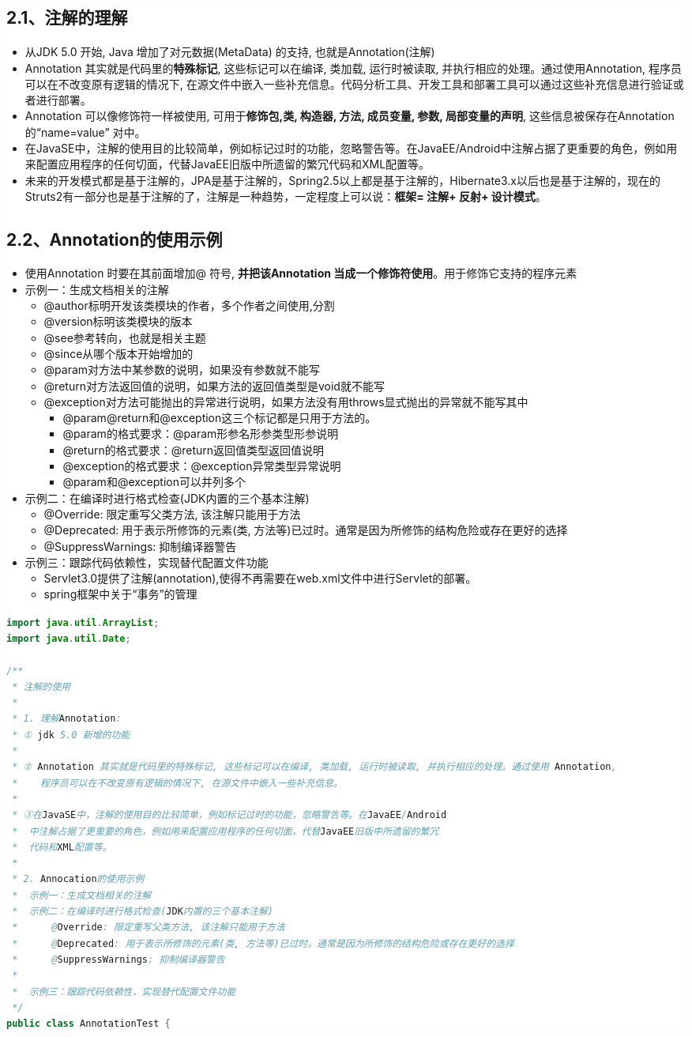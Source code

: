 ## 2.1、注解的理解

- 从JDK 5.0 开始, Java 增加了对元数据(MetaData) 的支持, 也就是Annotation(注解)
- Annotation 其实就是代码里的**特殊标记**, 这些标记可以在编译, 类加载, 运行时被读取, 并执行相应的处理。通过使用Annotation, 程序员可以在不改变原有逻辑的情况下, 在源文件中嵌入一些补充信息。代码分析工具、开发工具和部署工具可以通过这些补充信息进行验证或者进行部署。
- Annotation 可以像修饰符一样被使用, 可用于**修饰包,类, 构造器, 方法, 成员变量, 参数, 局部变量的声明**, 这些信息被保存在Annotation 的“name=value” 对中。
- 在JavaSE中，注解的使用目的比较简单，例如标记过时的功能，忽略警告等。在JavaEE/Android中注解占据了更重要的角色，例如用来配置应用程序的任何切面，代替JavaEE旧版中所遗留的繁冗代码和XML配置等。
- 未来的开发模式都是基于注解的，JPA是基于注解的，Spring2.5以上都是基于注解的，Hibernate3.x以后也是基于注解的，现在的Struts2有一部分也是基于注解的了，注解是一种趋势，一定程度上可以说：**框架= 注解+ 反射+ 设计模式**。

## 2.2、Annotation的使用示例

- 使用Annotation 时要在其前面增加@ 符号, **并把该Annotation 当成一个修饰符使用**。用于修饰它支持的程序元素
- 示例一：生成文档相关的注解
  - @author标明开发该类模块的作者，多个作者之间使用,分割
  - @version标明该类模块的版本
  - @see参考转向，也就是相关主题
  - @since从哪个版本开始增加的
  - @param对方法中某参数的说明，如果没有参数就不能写
  - @return对方法返回值的说明，如果方法的返回值类型是void就不能写
  - @exception对方法可能抛出的异常进行说明，如果方法没有用throws显式抛出的异常就不能写其中
    - @param@return和@exception这三个标记都是只用于方法的。
    - @param的格式要求：@param形参名形参类型形参说明
    - @return的格式要求：@return返回值类型返回值说明
    - @exception的格式要求：@exception异常类型异常说明
    - @param和@exception可以并列多个
- 示例二：在编译时进行格式检查(JDK内置的三个基本注解)
  - @Override: 限定重写父类方法, 该注解只能用于方法
  - @Deprecated: 用于表示所修饰的元素(类, 方法等)已过时。通常是因为所修饰的结构危险或存在更好的选择
  - @SuppressWarnings: 抑制编译器警告
- 示例三：跟踪代码依赖性，实现替代配置文件功能
  - Servlet3.0提供了注解(annotation),使得不再需要在web.xml文件中进行Servlet的部署。
  - spring框架中关于“事务”的管理

```java
import java.util.ArrayList;
import java.util.Date;

/**
 * 注解的使用
 *
 * 1. 理解Annotation:
 * ① jdk 5.0 新增的功能
 *
 * ② Annotation 其实就是代码里的特殊标记, 这些标记可以在编译, 类加载, 运行时被读取, 并执行相应的处理。通过使用 Annotation,
 *    程序员可以在不改变原有逻辑的情况下, 在源文件中嵌入一些补充信息。
 *
 * ③在JavaSE中，注解的使用目的比较简单，例如标记过时的功能，忽略警告等。在JavaEE/Android
 *  中注解占据了更重要的角色，例如用来配置应用程序的任何切面，代替JavaEE旧版中所遗留的繁冗
 *  代码和XML配置等。
 *
 * 2. Annocation的使用示例
 *  示例一：生成文档相关的注解
 *  示例二：在编译时进行格式检查(JDK内置的三个基本注解)
 *      @Override: 限定重写父类方法, 该注解只能用于方法
 *      @Deprecated: 用于表示所修饰的元素(类, 方法等)已过时。通常是因为所修饰的结构危险或存在更好的选择
 *      @SuppressWarnings: 抑制编译器警告
 *
 *  示例三：跟踪代码依赖性，实现替代配置文件功能
 */
public class AnnotationTest {
```